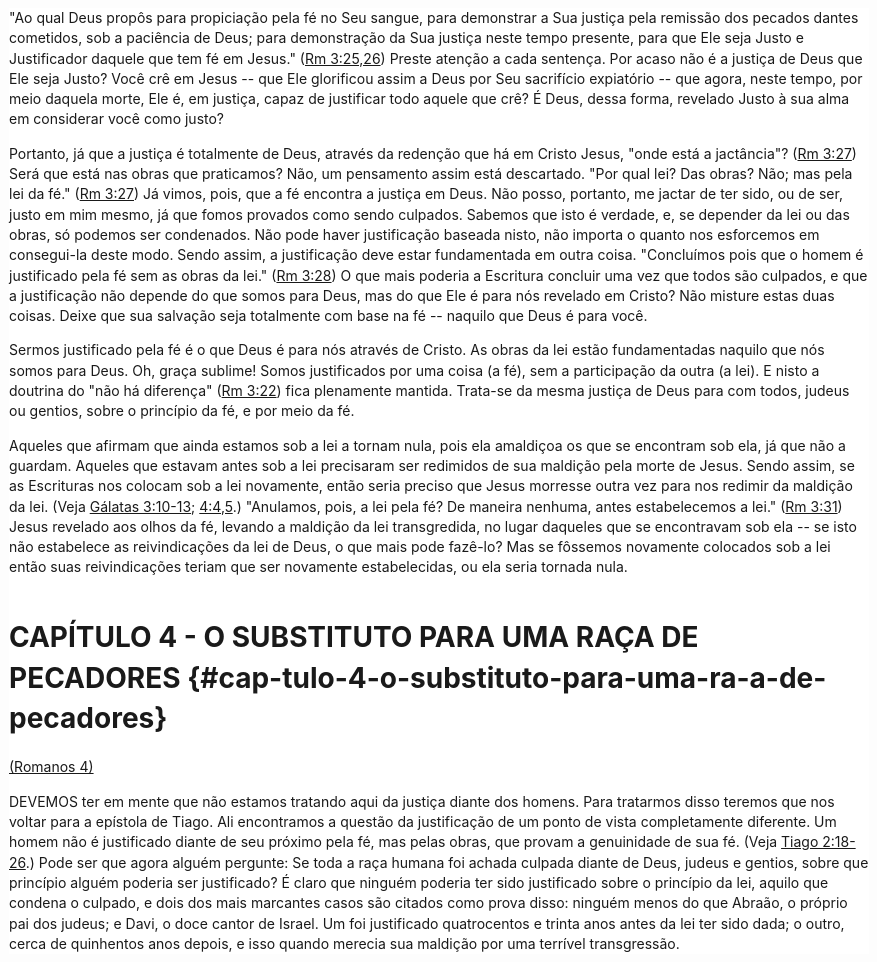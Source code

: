 &quot;Ao qual Deus propôs para propiciação pela fé no Seu sangue, para demonstrar a Sua justiça pela remissão dos pecados dantes cometidos, sob a paciência de Deus; para demonstração da Sua justiça neste tempo presente, para que Ele seja Justo e Justificador daquele que tem fé em Jesus.&quot; ([Rm 3:25,26](http://mysword.info/b?r=Rom_3:25,26)) Preste atenção a cada sentença. Por acaso não é a justiça de Deus que Ele seja Justo? Você crê em Jesus -- que Ele glorificou assim a Deus por Seu sacrifício expiatório -- que agora, neste tempo, por meio daquela morte, Ele é, em justiça, capaz de justificar todo aquele que crê? É Deus, dessa forma, revelado Justo à sua alma em considerar você como justo?

Portanto, já que a justiça é totalmente de Deus, através da redenção que há em Cristo Jesus, &quot;onde está a jactância&quot;? ([Rm 3:27](http://mysword.info/b?r=Rom_3:27)) Será que está nas obras que praticamos? Não, um pensamento assim está descartado. &quot;Por qual lei? Das obras? Não; mas pela lei da fé.&quot; ([Rm 3:27](http://mysword.info/b?r=Rom_3:27)) Já vimos, pois, que a fé encontra a justiça em Deus. Não posso, portanto, me jactar de ter sido, ou de ser, justo em mim mesmo, já que fomos provados como sendo culpados. Sabemos que isto é verdade, e, se depender da lei ou das obras, só podemos ser condenados. Não pode haver justificação baseada nisto, não importa o quanto nos esforcemos em consegui-la deste modo. Sendo assim, a justificação deve estar fundamentada em outra coisa. &quot;Concluímos pois que o homem é justificado pela fé sem as obras da lei.&quot; ([Rm 3:28](http://mysword.info/b?r=Rom_3:28)) O que mais poderia a Escritura concluir uma vez que todos são culpados, e que a justificação não depende do que somos para Deus, mas do que Ele é para nós revelado em Cristo? Não misture estas duas coisas. Deixe que sua salvação seja totalmente com base na fé -- naquilo que Deus é para você.

Sermos justificado pela fé é o que Deus é para nós através de Cristo. As obras da lei estão fundamentadas naquilo que nós somos para Deus. Oh, graça sublime! Somos justificados por uma coisa (a fé), sem a participação da outra (a lei). E nisto a doutrina do &quot;não há diferença&quot; ([Rm 3:22](http://mysword.info/b?r=Rom_3:22)) fica plenamente mantida. Trata-se da mesma justiça de Deus para com todos, judeus ou gentios, sobre o princípio da fé, e por meio da fé.

Aqueles que afirmam que ainda estamos sob a lei a tornam nula, pois ela amaldiçoa os que se encontram sob ela, já que não a guardam. Aqueles que estavam antes sob a lei precisaram ser redimidos de sua maldição pela morte de Jesus. Sendo assim, se as Escrituras nos colocam sob a lei novamente, então seria preciso que Jesus morresse outra vez para nos redimir da maldição da lei. (Veja [Gálatas 3:10-13](http://mysword.info/b?r=Gal_3:10-13); [4:4,5](http://mysword.info/b?r=Gal_4:4,5).) &quot;Anulamos, pois, a lei pela fé? De maneira nenhuma, antes estabelecemos a lei.&quot; ([Rm 3:31](http://mysword.info/b?r=Rom_3:31)) Jesus revelado aos olhos da fé, levando a maldição da lei transgredida, no lugar daqueles que se encontravam sob ela -- se isto não estabelece as reivindicações da lei de Deus, o que mais pode fazê-lo? Mas se fôssemos novamente colocados sob a lei então suas reivindicações teriam que ser novamente estabelecidas, ou ela seria tornada nula.

# CAPÍTULO 4 - O SUBSTITUTO PARA UMA RAÇA DE PECADORES {#cap-tulo-4-o-substituto-para-uma-ra-a-de-pecadores}

[(Romanos 4)](http://mysword.info/b?r=Rom_4)

DEVEMOS ter em mente que não estamos tratando aqui da justiça diante dos homens. Para tratarmos disso teremos que nos voltar para a epístola de Tiago. Ali encontramos a questão da justificação de um ponto de vista completamente diferente. Um homem não é justificado diante de seu próximo pela fé, mas pelas obras, que provam a genuinidade de sua fé. (Veja [Tiago 2:18-26](http://mysword.info/b?r=Jas_2:18-26).) Pode ser que agora alguém pergunte: Se toda a raça humana foi achada culpada diante de Deus, judeus e gentios, sobre que princípio alguém poderia ser justificado? É claro que ninguém poderia ter sido justificado sobre o princípio da lei, aquilo que condena o culpado, e dois dos mais marcantes casos são citados como prova disso: ninguém menos do que Abraão, o próprio pai dos judeus; e Davi, o doce cantor de Israel. Um foi justificado quatrocentos e trinta anos antes da lei ter sido dada; o outro, cerca de quinhentos anos depois, e isso quando merecia sua maldição por uma terrível transgressão.
